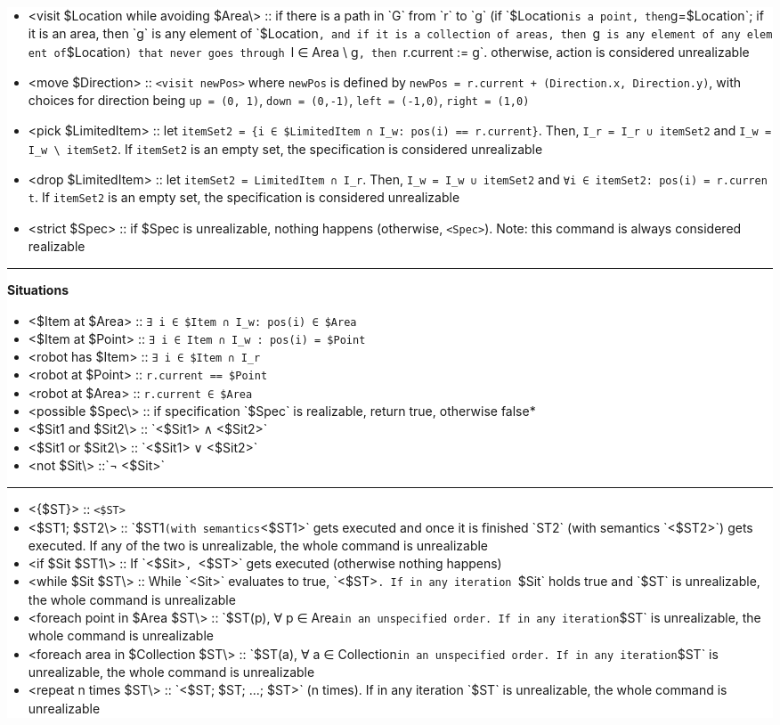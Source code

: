   - \<visit $Location while avoiding $Area\> :: if there is a path in `G` from `r` to `g` (if `$Location` is a point, then `g=$Location`; if it is an area, then `g` is any element of  `$Location`, and if it is a collection of areas, then `g` is any element of any element of`$Location`) that never goes through `l ∈ Area \ g`, then `r.current := g`.  otherwise, action is considered unrealizable

  - \<move $Direction\> :: `<visit newPos>` where `newPos` is defined by `newPos = r.current + (Direction.x, Direction.y)`, with choices for direction being `up = (0, 1)`, `down = (0,-1)`, `left = (-1,0)`, `right = (1,0)`
  - \<pick $LimitedItem\>  :: let `itemSet2 = {i ∈ $LimitedItem ∩ I_w: pos(i) == r.current}`. Then, `I_r = I_r ∪ itemSet2` and `I_w = I_w \ itemSet2`. If `itemSet2` is an empty set, the specification is considered unrealizable
  - \<drop $LimitedItem\> :: let `itemSet2 = LimitedItem ∩ I_r`. Then, `I_w = I_w ∪ itemSet2` and `∀i ∈ itemSet2: pos(i) = r.current`. If `itemSet2` is an empty set, the specification is considered unrealizable
  - \<strict $Spec\> :: if $Spec is unrealizable, nothing happens (otherwise, `<Spec>`). Note: this command is always considered realizable

---

**Situations**

 - \<$Item at $Area\> ::   `∃ i ∈ $Item ∩ I_w: pos(i) ∈ $Area `
 - \<$Item at $Point\> ::  `∃ i ∈ Item ∩ I_w : pos(i) = $Point `
 - \<robot has $Item\> ::   `∃ i ∈ $Item ∩ I_r`
 - \<robot at $Point\> ::  `r.current == $Point`
 - \<robot at $Area\> ::  `r.current ∈ $Area`
 - \<possible $Spec\> :: if specification `$Spec` is realizable, return true, otherwise false*
 - \<$Sit1 and $Sit2\> ::  `<$Sit1> ∧ <$Sit2>`
 - \<$Sit1 or $Sit2\> :: `<$Sit1> ∨ <$Sit2>`
 - \<not $Sit\> ::`¬ <$Sit>`

---

 -  \<{$ST}\> :: `<$ST>`
 - \<$ST1; $ST2\> :: `$ST1` (with semantics `<$ST1>` gets executed and once it is finished `ST2` (with semantics `<$ST2>`) gets executed. If any of the two is unrealizable, the whole command is unrealizable
 - \<if $Sit $ST1\>  :: If `<$Sit>`, `<$ST>` gets executed (otherwise nothing happens)
 - \<while $Sit $ST\> ::  While `<Sit>` evaluates to true, `<$ST>`. If in any iteration `$Sit` holds true and `$ST` is unrealizable, the whole command is unrealizable
 - \<foreach point in $Area $ST\> :: `$ST(p), ∀ p ∈ Area` in an unspecified order. If in any iteration `$ST` is unrealizable, the whole command is unrealizable
 - \<foreach area in $Collection $ST\> :: `$ST(a), ∀ a ∈ Collection` in an unspecified order. If in any iteration `$ST` is unrealizable, the whole command is unrealizable
 - \<repeat n times $ST\> ::  `<$ST; $ST; ...; $ST>` (n times). If in any iteration `$ST` is unrealizable, the whole command is unrealizable


